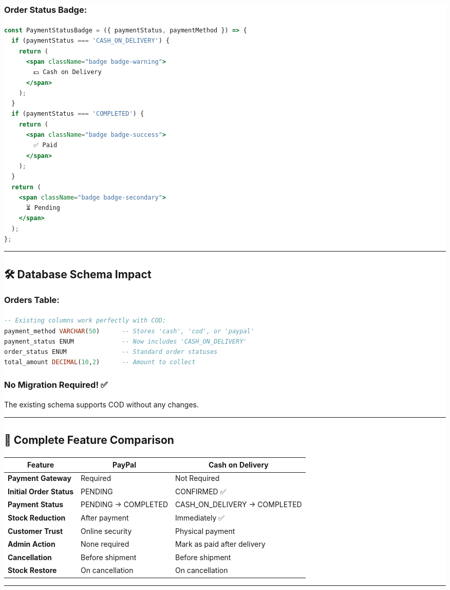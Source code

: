 ### Order Status Badge:

```jsx
const PaymentStatusBadge = ({ paymentStatus, paymentMethod }) => {
  if (paymentStatus === 'CASH_ON_DELIVERY') {
    return (
      <span className="badge badge-warning">
        💵 Cash on Delivery
      </span>
    );
  }
  if (paymentStatus === 'COMPLETED') {
    return (
      <span className="badge badge-success">
        ✅ Paid
      </span>
    );
  }
  return (
    <span className="badge badge-secondary">
      ⏳ Pending
    </span>
  );
};
```

---

## 🛠️ Database Schema Impact

### Orders Table:
```sql
-- Existing columns work perfectly with COD:
payment_method VARCHAR(50)      -- Stores 'cash', 'cod', or 'paypal'
payment_status ENUM             -- Now includes 'CASH_ON_DELIVERY'
order_status ENUM               -- Standard order statuses
total_amount DECIMAL(10,2)      -- Amount to collect
```

### No Migration Required! ✅
The existing schema supports COD without any changes.

---

## 🎯 Complete Feature Comparison

| Feature | PayPal | Cash on Delivery |
|---------|--------|------------------|
| **Payment Gateway** | Required | Not Required |
| **Initial Order Status** | PENDING | CONFIRMED ✅ |
| **Payment Status** | PENDING → COMPLETED | CASH_ON_DELIVERY → COMPLETED |
| **Stock Reduction** | After payment | Immediately ✅ |
| **Customer Trust** | Online security | Physical payment |
| **Admin Action** | None required | Mark as paid after delivery |
| **Cancellation** | Before shipment | Before shipment |
| **Stock Restore** | On cancellation | On cancellation |

---